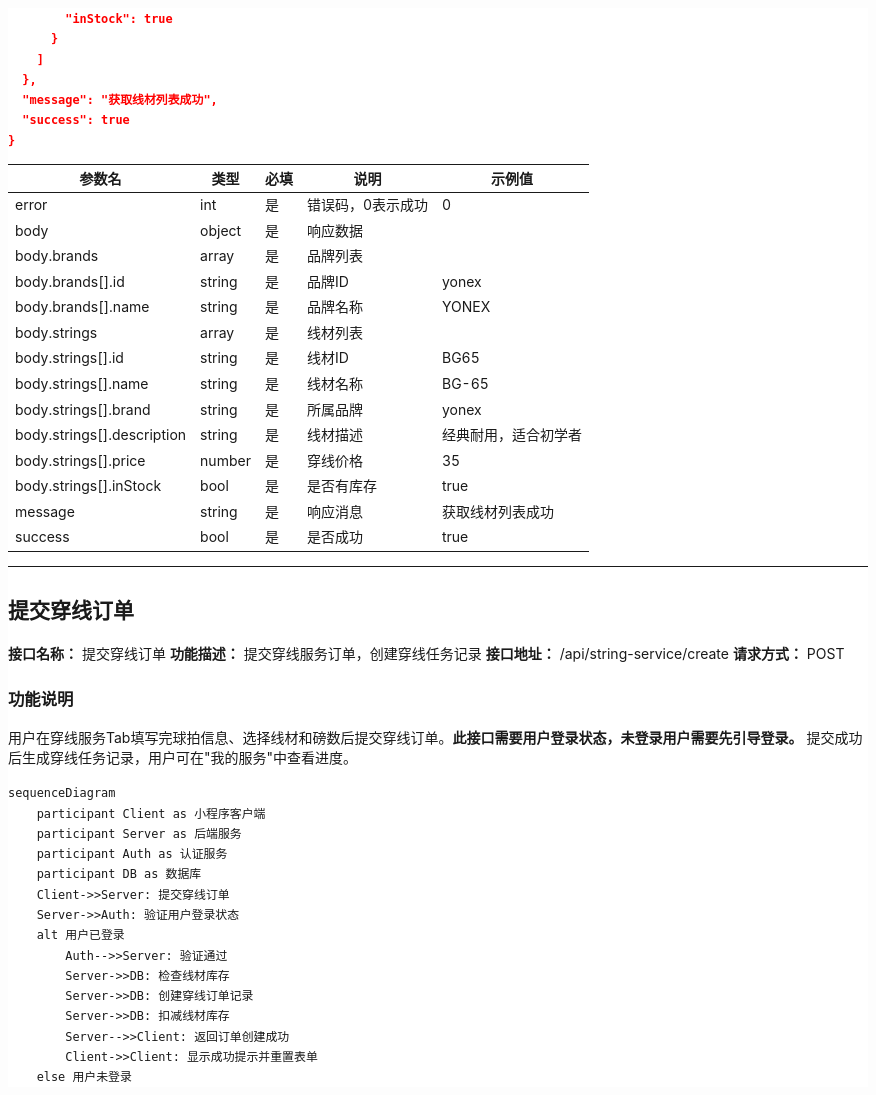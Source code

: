 ```json
        "inStock": true
      }
    ]
  },
  "message": "获取线材列表成功",
  "success": true
}
```

| 参数名 | 类型 | 必填 | 说明 | 示例值 |
|----|---|-----|---|-----|
| error | int | 是 | 错误码，0表示成功 | 0 |
| body | object | 是 | 响应数据 | |
| body.brands | array | 是 | 品牌列表 | |
| body.brands[].id | string | 是 | 品牌ID | yonex |
| body.brands[].name | string | 是 | 品牌名称 | YONEX |
| body.strings | array | 是 | 线材列表 | |
| body.strings[].id | string | 是 | 线材ID | BG65 |
| body.strings[].name | string | 是 | 线材名称 | BG-65 |
| body.strings[].brand | string | 是 | 所属品牌 | yonex |
| body.strings[].description | string | 是 | 线材描述 | 经典耐用，适合初学者 |
| body.strings[].price | number | 是 | 穿线价格 | 35 |
| body.strings[].inStock | bool | 是 | 是否有库存 | true |
| message | string | 是 | 响应消息 | 获取线材列表成功 |
| success | bool | 是 | 是否成功 | true |

---

## 提交穿线订单

**接口名称：** 提交穿线订单
**功能描述：** 提交穿线服务订单，创建穿线任务记录
**接口地址：** /api/string-service/create
**请求方式：** POST

### 功能说明
用户在穿线服务Tab填写完球拍信息、选择线材和磅数后提交穿线订单。**此接口需要用户登录状态，未登录用户需要先引导登录。** 提交成功后生成穿线任务记录，用户可在"我的服务"中查看进度。

```mermaid
sequenceDiagram
    participant Client as 小程序客户端
    participant Server as 后端服务
    participant Auth as 认证服务
    participant DB as 数据库
    Client->>Server: 提交穿线订单
    Server->>Auth: 验证用户登录状态
    alt 用户已登录
        Auth-->>Server: 验证通过
        Server->>DB: 检查线材库存
        Server->>DB: 创建穿线订单记录
        Server->>DB: 扣减线材库存
        Server-->>Client: 返回订单创建成功
        Client->>Client: 显示成功提示并重置表单
    else 用户未登录
```